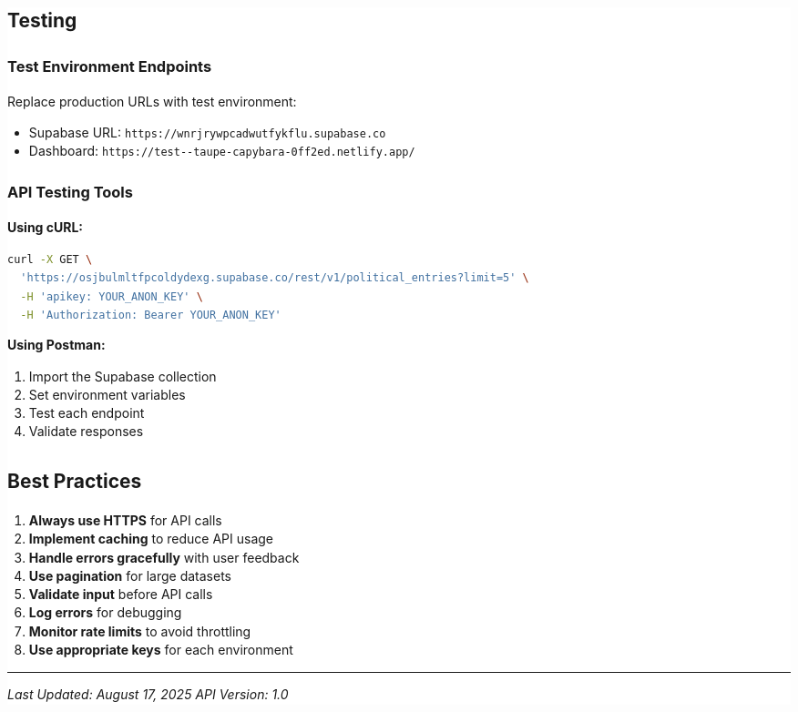 ## Testing

### Test Environment Endpoints

Replace production URLs with test environment:
- Supabase URL: `https://wnrjrywpcadwutfykflu.supabase.co`
- Dashboard: `https://test--taupe-capybara-0ff2ed.netlify.app/`

### API Testing Tools

**Using cURL:**
```bash
curl -X GET \
  'https://osjbulmltfpcoldydexg.supabase.co/rest/v1/political_entries?limit=5' \
  -H 'apikey: YOUR_ANON_KEY' \
  -H 'Authorization: Bearer YOUR_ANON_KEY'
```

**Using Postman:**
1. Import the Supabase collection
2. Set environment variables
3. Test each endpoint
4. Validate responses

## Best Practices

1. **Always use HTTPS** for API calls
2. **Implement caching** to reduce API usage
3. **Handle errors gracefully** with user feedback
4. **Use pagination** for large datasets
5. **Validate input** before API calls
6. **Log errors** for debugging
7. **Monitor rate limits** to avoid throttling
8. **Use appropriate keys** for each environment

---

*Last Updated: August 17, 2025*
*API Version: 1.0*